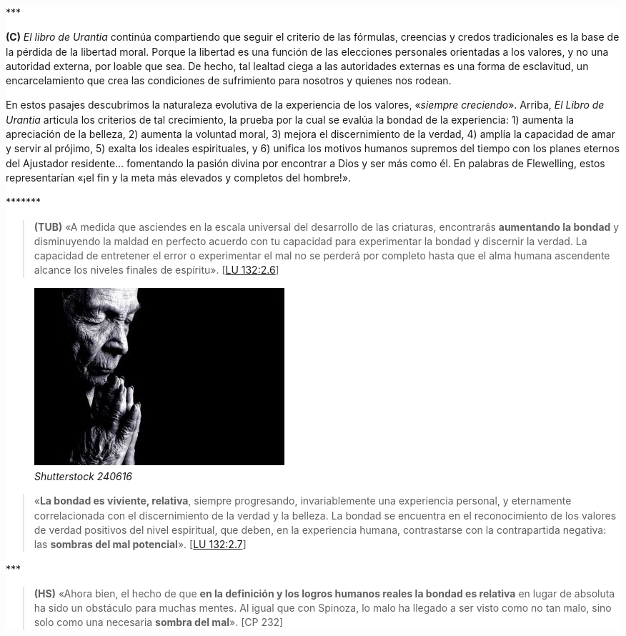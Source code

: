 \*\*\*

**(C)** *El libro de Urantia* continúa compartiendo que seguir el criterio de las fórmulas, creencias y credos tradicionales es la base de la pérdida de la libertad moral. Porque la libertad es una función de las elecciones personales orientadas a los valores, y no una autoridad externa, por loable que sea. De hecho, tal lealtad ciega a las autoridades externas es una forma de esclavitud, un encarcelamiento que crea las condiciones de sufrimiento para nosotros y quienes nos rodean.

En estos pasajes descubrimos la naturaleza evolutiva de la experiencia de los valores, «*siempre creciendo*». Arriba, *El Libro de Urantia* articula los criterios de tal crecimiento, la prueba por la cual se evalúa la bondad de la experiencia: 1) aumenta la apreciación de la belleza, 2) aumenta la voluntad moral, 3) mejora el discernimiento de la verdad, 4) amplía la capacidad de amar y servir al prójimo, 5) exalta los ideales espirituales, y 6) unifica los motivos humanos supremos del tiempo con los planes eternos del Ajustador residente... fomentando la pasión divina por encontrar a Dios y ser más como él. En palabras de Flewelling, estos representarían «¡el fin y la meta más elevados y completos del hombre!».

\*\*\*\*\*\*\*

> **(TUB)** «A medida que asciendes en la escala universal del desarrollo de las criaturas, encontrarás **aumentando la bondad** y disminuyendo la maldad en perfecto acuerdo con tu capacidad para experimentar la bondad y discernir la verdad. La capacidad de entretener el error o experimentar el mal no se perderá por completo hasta que el alma humana ascendente alcance los niveles finales de espíritu». <a id="a109_405"></a>[[LU 132:2.6](/es/The_Urantia_Book/132#p2_6)]

<figure id="Figure_3" class="image urantiapedia">
<img src="/image/article/The_Mighty_Messenger/2022_Special/025.jpg">
<figcaption><em>Shutterstock 240616</em> </figcaption>
</figure>

> «**La bondad es viviente, relativa**, siempre progresando, invariablemente una experiencia personal, y eternamente correlacionada con el discernimiento de la verdad y la belleza. La bondad se encuentra en el reconocimiento de los valores de verdad positivos del nivel espiritual, que deben, en la experiencia humana, contrastarse con la contrapartida negativa: las **sombras del mal potencial**». <a id="a116_399"></a>[[LU 132:2.7](/es/The_Urantia_Book/132#p2_7)]

\*\*\*

> **(HS)** «Ahora bien, el hecho de que **en la definición y los logros humanos reales la bondad es relativa** en lugar de absoluta ha sido un obstáculo para muchas mentes. Al igual que con Spinoza, lo malo ha llegado a ser visto como no tan malo, sino solo como una necesaria **sombra del mal**». [CP 232]
